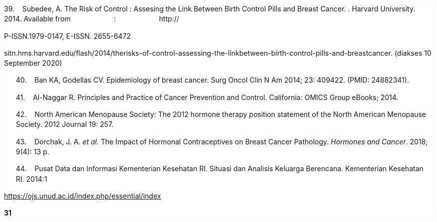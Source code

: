 <p><span class="font0">39. &nbsp;&nbsp;&nbsp;Subedee, A. The Risk of Control : Assesing the Link Between Birth Control Pills and Breast Cancer. . Harvard University. 2014. Available from &nbsp;&nbsp;&nbsp;&nbsp;&nbsp;&nbsp;&nbsp;&nbsp;&nbsp;&nbsp;&nbsp;&nbsp;&nbsp;&nbsp;&nbsp;&nbsp;&nbsp;&nbsp;&nbsp;&nbsp;&nbsp;: &nbsp;&nbsp;&nbsp;&nbsp;&nbsp;&nbsp;&nbsp;&nbsp;&nbsp;&nbsp;&nbsp;&nbsp;&nbsp;&nbsp;&nbsp;&nbsp;&nbsp;&nbsp;&nbsp;&nbsp;&nbsp;http://</span></p></li></ul>
<p><span class="font0">P-ISSN.1979-0147, E-ISSN. 2655-6472</span></p>
<p><span class="font0">sitn.hms.harvard.edu/flash/2014/therisks-of-control-assessing-the-linkbetween-birth-control-pills-and-breastcancer. (diakses 10 September 2020)</span></p>
<ul style="list-style:none;"><li>
<p><span class="font0">40. &nbsp;&nbsp;&nbsp;Ban KA, Godellas CV. Epidemiology of breast cancer. Surg Oncol Clin N Am 2014; 23: 409422. (PMID: 24882341).</span></p></li>
<li>
<p><span class="font0">41. &nbsp;&nbsp;&nbsp;Al-Naggar R. Principles and Practice of Cancer Prevention and Control. California: OMICS Group eBooks; 2014.</span></p></li>
<li>
<p><span class="font0">42. &nbsp;&nbsp;&nbsp;North American Menopause Society: The 2012 hormone therapy position statement of the North American Menopause Society. 2012 Journal 19: 257.</span></p></li>
<li>
<p><span class="font0">43. &nbsp;&nbsp;&nbsp;Dorchak, J. A. </span><span class="font0" style="font-style:italic;">et al.</span><span class="font0"> The Impact of Hormonal Contraceptives on Breast Cancer Pathology. </span><span class="font0" style="font-style:italic;">Hormones and Cancer</span><span class="font0">. 2018; 9(4): 13 p.</span></p></li>
<li>
<p><span class="font0">44. &nbsp;&nbsp;&nbsp;Pusat Data dan Informasi Kementerian Kesehatan RI. Situasi dan Analisis Keluarga Berencana. Kementerian Kesehatan RI. 2014:1</span></p></li></ul>
<p><a href="https://ojs.unud.ac.id/index.php/essential/index"><span class="font1">https://ojs.unud.ac.id/index.php/essential/index</span></a></p>
<p><span class="font3" style="font-weight:bold;">31</span></p>